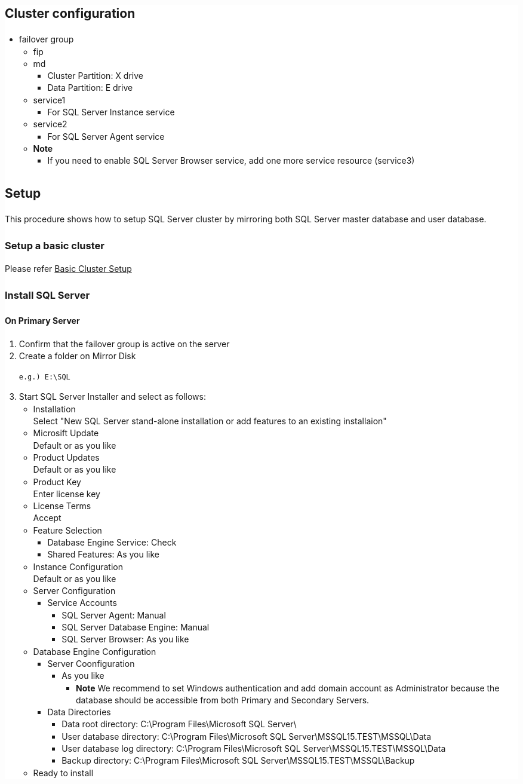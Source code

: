 ## Cluster configuration
- failover group
	- fip
	- md
		- Cluster Partition: X drive
		- Data Partition: E drive
	- service1
		- For SQL Server Instance service
	- service2
		- For SQL Server Agent service
	- **Note**
		- If you need to enable SQL Server Browser service, add one more service resource (service3)

## Setup
This procedure shows how to setup SQL Server cluster by mirroring both SQL Server master database and user database.

### Setup a basic cluster
Please refer [Basic Cluster Setup](https://github.com/EXPRESSCLUSTER/BasicCluster/blob/master/X41/Win/2nodesMirror.md)

### Install SQL Server

#### On Primary Server
1. Confirm that the failover group is active on the server
1. Create a folder on Mirror Disk  
	```bat
	e.g.) E:\SQL
	```
1. Start SQL Server Installer and select as follows:
	- Installation  
		Select "New SQL Server stand-alone installation or add features to an existing installaion"
	- Microsift Update  
		Default or as you like
	- Product Updates  
		Default or as you like
	- Product Key  
		Enter license key
	- License Terms  
		Accept
	- Feature Selection
		- Database Engine Service: Check
		- Shared Features: As you like
	- Instance Configuration  
		Default or as you like
	- Server Configuration
		- Service Accounts
			- SQL Server Agent:	Manual
			- SQL Server Database Engine:	Manual
			- SQL Server Browser:	As you like
	- Database Engine Configuration
		- Server Coonfiguration
			- As you like
				- **Note** We recommend to set Windows authentication and add domain account as Administrator because the database should be accessible from both Primary and Secondary Servers.
		- Data Directories
			- Data root directory:	C:\Program Files\Microsoft SQL Server\
			- User database directory:	C:\Program Files\Microsoft SQL Server\MSSQL15.TEST\MSSQL\Data
			- User database log directory:	C:\Program Files\Microsoft SQL Server\MSSQL15.TEST\MSSQL\Data
			- Backup directory:	C:\Program Files\Microsoft SQL Server\MSSQL15.TEST\MSSQL\Backup
	- Ready to install  